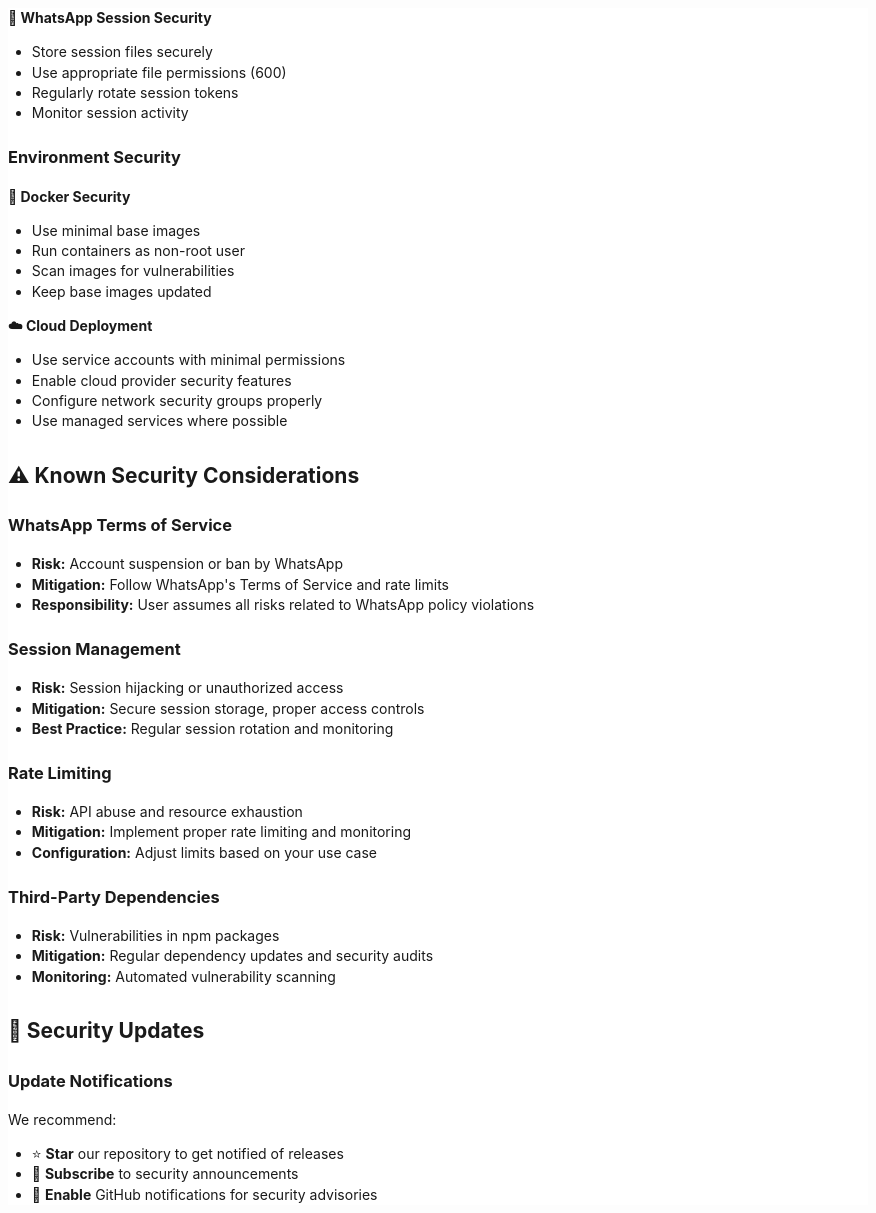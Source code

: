 **📱 WhatsApp Session Security**
- Store session files securely
- Use appropriate file permissions (600)
- Regularly rotate session tokens
- Monitor session activity

### Environment Security

**🐳 Docker Security**
- Use minimal base images
- Run containers as non-root user
- Scan images for vulnerabilities
- Keep base images updated

**☁️ Cloud Deployment**
- Use service accounts with minimal permissions
- Enable cloud provider security features
- Configure network security groups properly
- Use managed services where possible

## ⚠️ Known Security Considerations

### WhatsApp Terms of Service
- **Risk:** Account suspension or ban by WhatsApp
- **Mitigation:** Follow WhatsApp's Terms of Service and rate limits
- **Responsibility:** User assumes all risks related to WhatsApp policy violations

### Session Management
- **Risk:** Session hijacking or unauthorized access
- **Mitigation:** Secure session storage, proper access controls
- **Best Practice:** Regular session rotation and monitoring

### Rate Limiting
- **Risk:** API abuse and resource exhaustion
- **Mitigation:** Implement proper rate limiting and monitoring
- **Configuration:** Adjust limits based on your use case

### Third-Party Dependencies
- **Risk:** Vulnerabilities in npm packages
- **Mitigation:** Regular dependency updates and security audits
- **Monitoring:** Automated vulnerability scanning

## 🔄 Security Updates

### Update Notifications

We recommend:
- ⭐ **Star** our repository to get notified of releases
- 📧 **Subscribe** to security announcements
- 🔔 **Enable** GitHub notifications for security advisories
